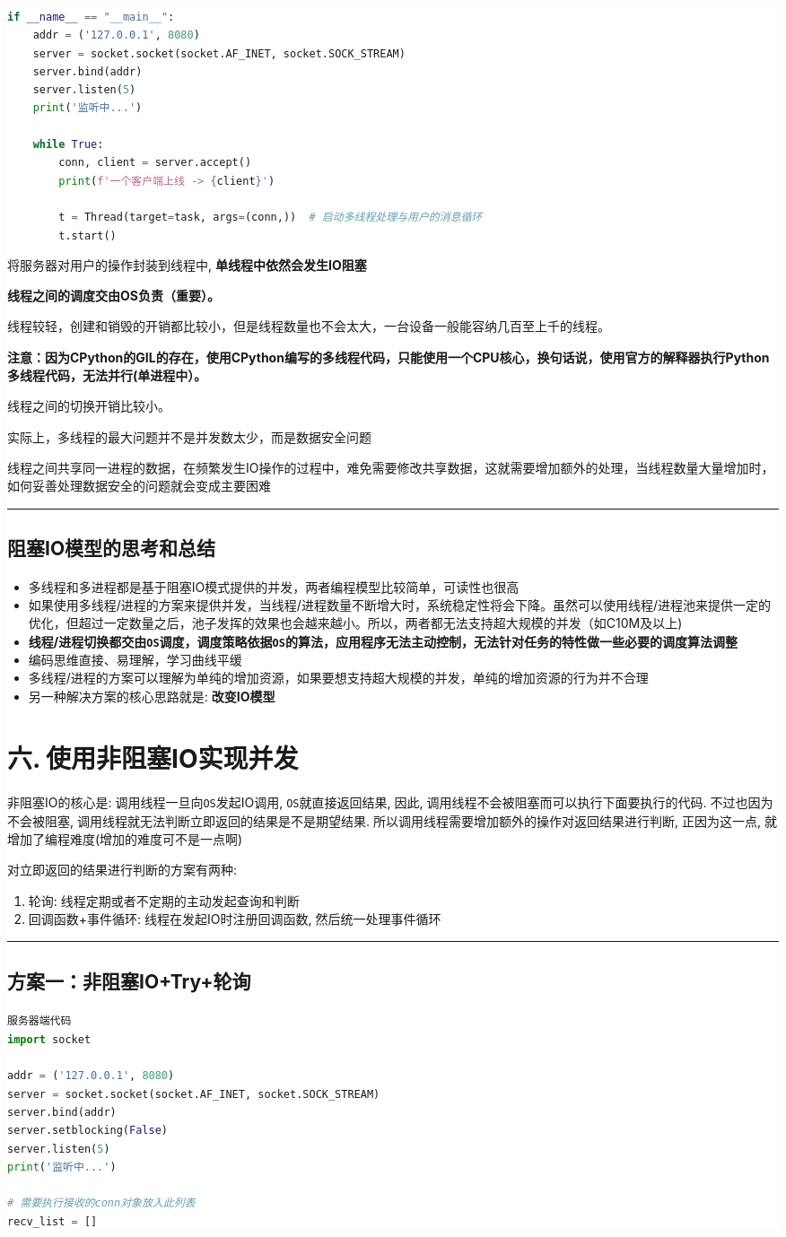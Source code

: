 ```python
if __name__ == "__main__":
    addr = ('127.0.0.1', 8080)
    server = socket.socket(socket.AF_INET, socket.SOCK_STREAM)
    server.bind(addr)
    server.listen(5)
    print('监听中...')

    while True:
        conn, client = server.accept()
        print(f'一个客户端上线 -> {client}')

        t = Thread(target=task, args=(conn,))  # 启动多线程处理与用户的消息循环
        t.start()
```
将服务器对用户的操作封装到线程中, **单线程中依然会发生IO阻塞**

**线程之间的调度交由OS负责（重要）。**

线程较轻，创建和销毁的开销都比较小，但是线程数量也不会太大，一台设备一般能容纳几百至上千的线程。

**注意：因为CPython的GIL的存在，使用CPython编写的多线程代码，只能使用一个CPU核心，换句话说，使用官方的解释器执行Python多线程代码，无法并行(单进程中）。**

线程之间的切换开销比较小。

实际上，多线程的最大问题并不是并发数太少，而是数据安全问题

线程之间共享同一进程的数据，在频繁发生IO操作的过程中，难免需要修改共享数据，这就需要增加额外的处理，当线程数量大量增加时，如何妥善处理数据安全的问题就会变成主要困难

---

## 阻塞IO模型的思考和总结

- 多线程和多进程都是基于阻塞IO模式提供的并发，两者编程模型比较简单，可读性也很高
- 如果使用多线程/进程的方案来提供并发，当线程/进程数量不断增大时，系统稳定性将会下降。虽然可以使用线程/进程池来提供一定的优化，但超过一定数量之后，池子发挥的效果也会越来越小。所以，两者都无法支持超大规模的并发（如C10M及以上)
- **线程/进程切换都交由`OS`调度，调度策略依据`OS`的算法，应用程序无法主动控制，无法针对任务的特性做一些必要的调度算法调整**
- 编码思维直接、易理解，学习曲线平缓
- 多线程/进程的方案可以理解为单纯的增加资源，如果要想支持超大规模的并发，单纯的增加资源的行为并不合理
- 另一种解决方案的核心思路就是: **改变IO模型**

# 六. 使用非阻塞IO实现并发
非阻塞IO的核心是: 调用线程一旦向`OS`发起IO调用, `OS`就直接返回结果, 因此, 调用线程不会被阻塞而可以执行下面要执行的代码. 不过也因为不会被阻塞, 调用线程就无法判断立即返回的结果是不是期望结果. 所以调用线程需要增加额外的操作对返回结果进行判断, 正因为这一点, 就增加了编程难度(增加的难度可不是一点啊)

对立即返回的结果进行判断的方案有两种:
1. 轮询: 线程定期或者不定期的主动发起查询和判断
2. 回调函数+事件循环:  线程在发起IO时注册回调函数, 然后统一处理事件循环

---

## 方案一：非阻塞IO+Try+轮询
```python
服务器端代码
import socket

addr = ('127.0.0.1', 8080)
server = socket.socket(socket.AF_INET, socket.SOCK_STREAM)
server.bind(addr)
server.setblocking(False)
server.listen(5)
print('监听中...')

# 需要执行接收的conn对象放入此列表
recv_list = []

```